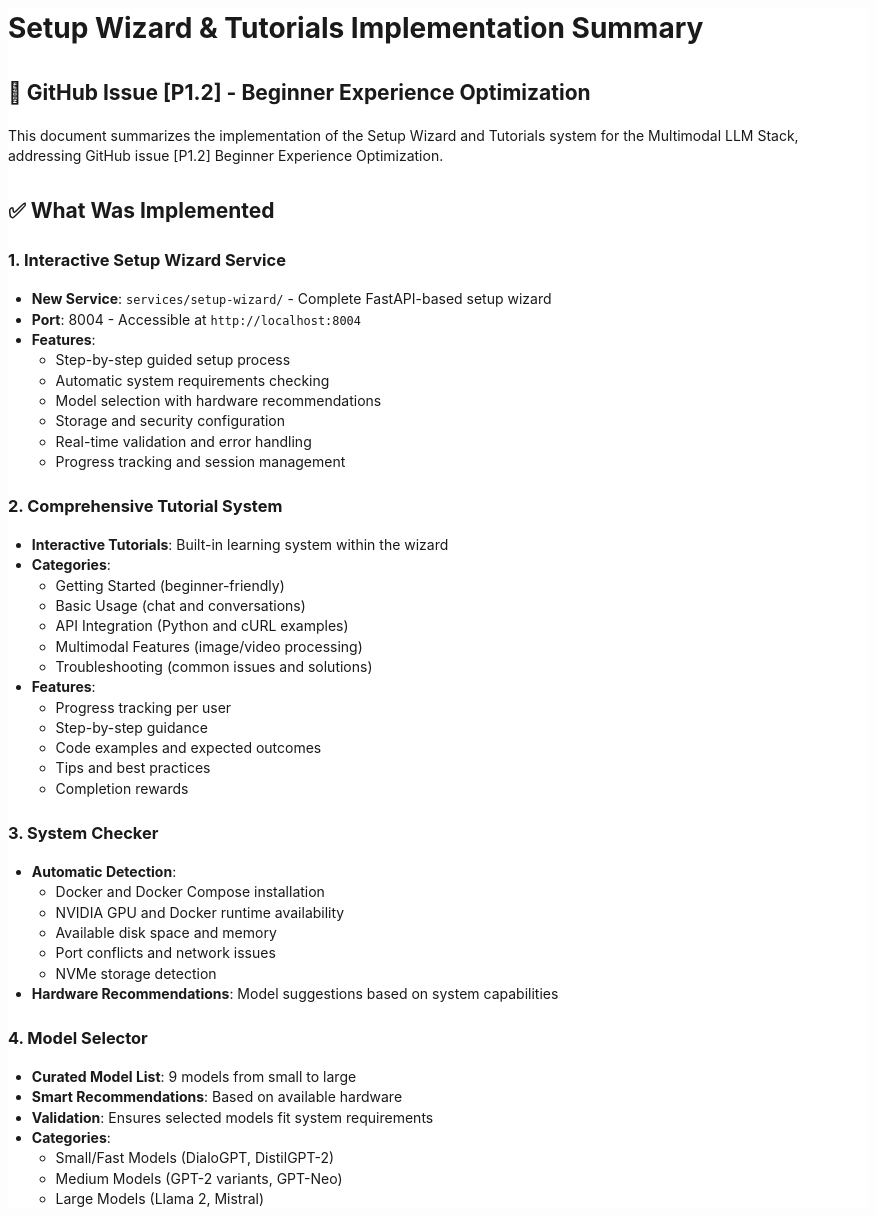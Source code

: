 # Setup Wizard & Tutorials Implementation Summary

## 🎯 GitHub Issue [P1.2] - Beginner Experience Optimization

This document summarizes the implementation of the Setup Wizard and Tutorials system for the Multimodal LLM Stack, addressing GitHub issue [P1.2] Beginner Experience Optimization.

## ✅ What Was Implemented

### 1. Interactive Setup Wizard Service
- **New Service**: `services/setup-wizard/` - Complete FastAPI-based setup wizard
- **Port**: 8004 - Accessible at `http://localhost:8004`
- **Features**:
  - Step-by-step guided setup process
  - Automatic system requirements checking
  - Model selection with hardware recommendations
  - Storage and security configuration
  - Real-time validation and error handling
  - Progress tracking and session management

### 2. Comprehensive Tutorial System
- **Interactive Tutorials**: Built-in learning system within the wizard
- **Categories**:
  - Getting Started (beginner-friendly)
  - Basic Usage (chat and conversations)
  - API Integration (Python and cURL examples)
  - Multimodal Features (image/video processing)
  - Troubleshooting (common issues and solutions)
- **Features**:
  - Progress tracking per user
  - Step-by-step guidance
  - Code examples and expected outcomes
  - Tips and best practices
  - Completion rewards

### 3. System Checker
- **Automatic Detection**:
  - Docker and Docker Compose installation
  - NVIDIA GPU and Docker runtime availability
  - Available disk space and memory
  - Port conflicts and network issues
  - NVMe storage detection
- **Hardware Recommendations**: Model suggestions based on system capabilities

### 4. Model Selector
- **Curated Model List**: 9 models from small to large
- **Smart Recommendations**: Based on available hardware
- **Validation**: Ensures selected models fit system requirements
- **Categories**:
  - Small/Fast Models (DialoGPT, DistilGPT-2)
  - Medium Models (GPT-2 variants, GPT-Neo)
  - Large Models (Llama 2, Mistral)
